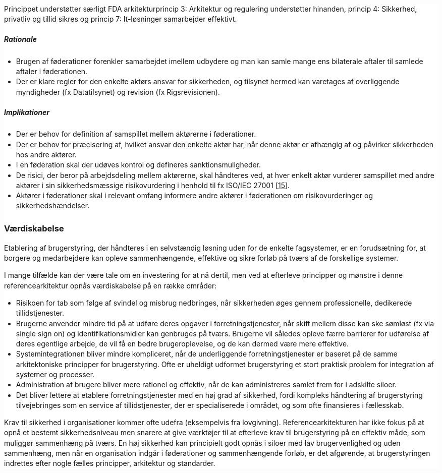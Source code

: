 Princippet understøtter særligt FDA arkitekturprincip 3: Arkitektur og regulering understøtter hinanden, princip 4: Sikkerhed, privatliv og tillid sikres og princip 7: It-løsninger samarbejder effektivt.

##### Rationale

* Brugen af føderationer forenkler samarbejdet imellem udbydere og man kan samle mange ens bilaterale aftaler til samlede aftaler i føderationen.
* Der er klare regler for den enkelte aktørs ansvar for sikkerheden, og tilsynet hermed kan varetages af overliggende myndigheder (fx Datatilsynet) og revision (fx Rigsrevisionen).

##### Implikationer

* Der er behov for definition af samspillet mellem aktørerne i føderationer.
* Der er behov for præcisering af, hvilket ansvar den enkelte aktør har, når denne aktør er afhængig af og påvirker sikkerheden hos andre aktører.
* I en føderation skal der udøves kontrol og defineres sanktionsmuligheder.
* De risici, der beror på arbejdsdeling mellem aktørerne, skal håndteres ved, at hver enkelt aktør vurderer samspillet med andre aktører i sin sikkerhedsmæssige risikovurdering i henhold til fx ISO/IEC 27001 \[[15](/node/1098#bilag-1-kilder-og-baggrundsmateriale)\].
* Aktører i føderationer skal i relevant omfang informere andre aktører i føderationen om risikovurderinger og sikkerhedshændelser.

### Værdiskabelse

Etablering af brugerstyring, der håndteres i en selvstændig løsning uden for de enkelte fagsystemer, er en forudsætning for, at borgere og medarbejdere kan opleve sammenhængende, effektive og sikre forløb på tværs af de forskellige systemer.

I mange tilfælde kan der være tale om en investering for at nå dertil, men ved at efterleve principper og mønstre i denne referencearkitektur opnås værdiskabelse på en række områder:

* Risikoen for tab som følge af svindel og misbrug nedbringes, når sikkerheden øges gennem professionelle, dedikerede tillidstjenester.
* Brugerne anvender mindre tid på at udføre deres opgaver i forretningstjenester, når skift mellem disse kan ske sømløst (fx via single sign on) og identifikationsmidler kan genbruges på tværs. Brugerne vil således opleve færre barrierer for udførelse af deres egentlige arbejde, de vil få en bedre brugeroplevelse, og de kan dermed være mere effektive.
* Systemintegrationen bliver mindre kompliceret, når de underliggende forretningstjenester er baseret på de samme arkitektoniske principper for brugerstyring. Ofte er uheldigt udformet brugerstyring et stort praktisk problem for integration af systemer og processer.
* Administration af brugere bliver mere rationel og effektiv, når de kan administreres samlet frem for i adskilte siloer.
* Det bliver lettere at etablere forretningstjenester med en høj grad af sikkerhed, fordi kompleks håndtering af brugerstyring tilvejebringes som en service af tillidstjenester, der er specialiserede i området, og som ofte finansieres i fællesskab.

Krav til sikkerhed i organisationer kommer ofte udefra (eksempelvis fra lovgivning). Referencearkitekturen har ikke fokus på at opnå et bestemt sikkerhedsniveau men snarere at give værktøjer til at efterleve krav til brugerstyring på en effektiv måde, som muliggør sammenhæng på tværs. En høj sikkerhed kan principielt godt opnås i siloer med lav brugervenlighed og uden sammenhæng, men når en organisation indgår i føderationer og sammenhængende forløb, er det afgørende, at brugerstyringen indrettes efter nogle fælles principper, arkitektur og standarder.
